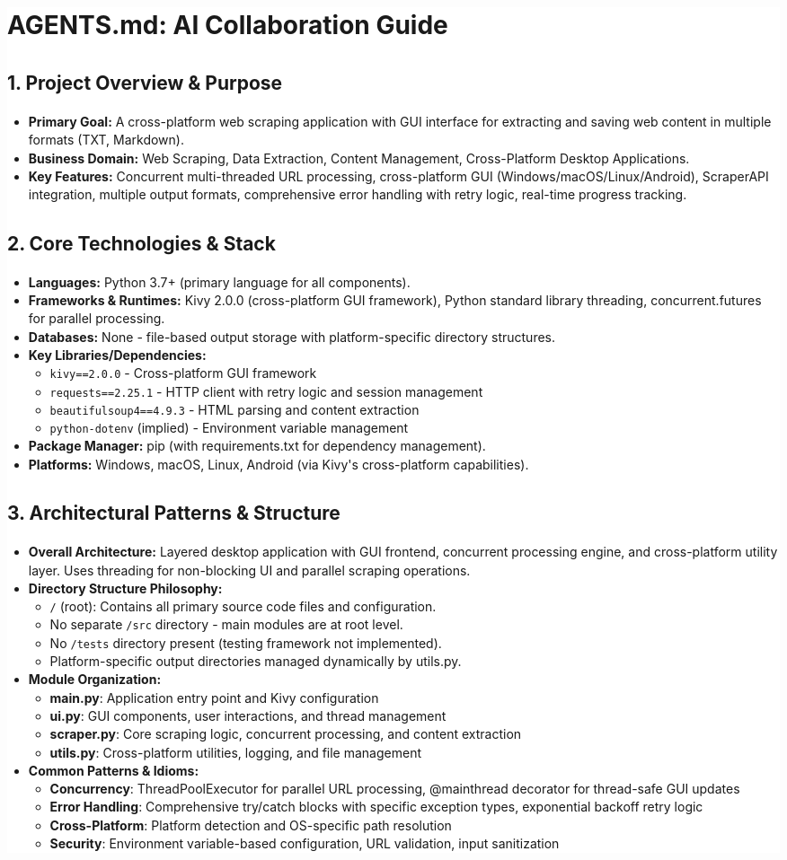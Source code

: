 # AGENTS.md: AI Collaboration Guide






## 1. Project Overview & Purpose


*   **Primary Goal:** A cross-platform web scraping application with GUI interface for extracting and saving web content in multiple formats (TXT, Markdown).
*   **Business Domain:** Web Scraping, Data Extraction, Content Management, Cross-Platform Desktop Applications.
*   **Key Features:** Concurrent multi-threaded URL processing, cross-platform GUI (Windows/macOS/Linux/Android), ScraperAPI integration, multiple output formats, comprehensive error handling with retry logic, real-time progress tracking.

## 2. Core Technologies & Stack


*   **Languages:** Python 3.7+ (primary language for all components).
*   **Frameworks & Runtimes:** Kivy 2.0.0 (cross-platform GUI framework), Python standard library threading, concurrent.futures for parallel processing.
*   **Databases:** None - file-based output storage with platform-specific directory structures.
*   **Key Libraries/Dependencies:** 
    *   `kivy==2.0.0` - Cross-platform GUI framework
    *   `requests==2.25.1` - HTTP client with retry logic and session management
    *   `beautifulsoup4==4.9.3` - HTML parsing and content extraction
    *   `python-dotenv` (implied) - Environment variable management
*   **Package Manager:** pip (with requirements.txt for dependency management).
*   **Platforms:** Windows, macOS, Linux, Android (via Kivy's cross-platform capabilities).

## 3. Architectural Patterns & Structure


*   **Overall Architecture:** Layered desktop application with GUI frontend, concurrent processing engine, and cross-platform utility layer. Uses threading for non-blocking UI and parallel scraping operations.
*   **Directory Structure Philosophy:** 
    *   `/` (root): Contains all primary source code files and configuration.
    *   No separate `/src` directory - main modules are at root level.
    *   No `/tests` directory present (testing framework not implemented).
    *   Platform-specific output directories managed dynamically by utils.py.
*   **Module Organization:** 
    *   **main.py**: Application entry point and Kivy configuration
    *   **ui.py**: GUI components, user interactions, and thread management  
    *   **scraper.py**: Core scraping logic, concurrent processing, and content extraction
    *   **utils.py**: Cross-platform utilities, logging, and file management
*   **Common Patterns & Idioms:**
    *   **Concurrency**: ThreadPoolExecutor for parallel URL processing, @mainthread decorator for thread-safe GUI updates
    *   **Error Handling**: Comprehensive try/catch blocks with specific exception types, exponential backoff retry logic
    *   **Cross-Platform**: Platform detection and OS-specific path resolution
    *   **Security**: Environment variable-based configuration, URL validation, input sanitization
